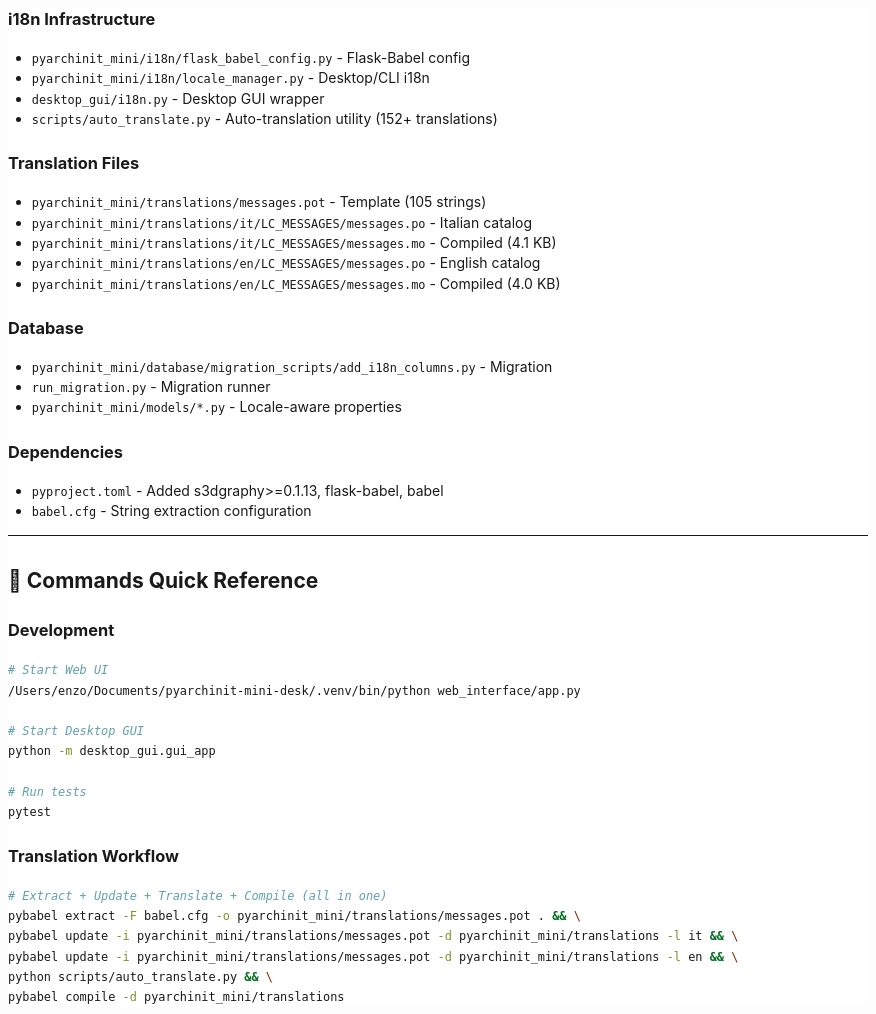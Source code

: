 ### i18n Infrastructure
- `pyarchinit_mini/i18n/flask_babel_config.py` - Flask-Babel config
- `pyarchinit_mini/i18n/locale_manager.py` - Desktop/CLI i18n
- `desktop_gui/i18n.py` - Desktop GUI wrapper
- `scripts/auto_translate.py` - Auto-translation utility (152+ translations)

### Translation Files
- `pyarchinit_mini/translations/messages.pot` - Template (105 strings)
- `pyarchinit_mini/translations/it/LC_MESSAGES/messages.po` - Italian catalog
- `pyarchinit_mini/translations/it/LC_MESSAGES/messages.mo` - Compiled (4.1 KB)
- `pyarchinit_mini/translations/en/LC_MESSAGES/messages.po` - English catalog
- `pyarchinit_mini/translations/en/LC_MESSAGES/messages.mo` - Compiled (4.0 KB)

### Database
- `pyarchinit_mini/database/migration_scripts/add_i18n_columns.py` - Migration
- `run_migration.py` - Migration runner
- `pyarchinit_mini/models/*.py` - Locale-aware properties

### Dependencies
- `pyproject.toml` - Added s3dgraphy>=0.1.13, flask-babel, babel
- `babel.cfg` - String extraction configuration

---

## 🔧 Commands Quick Reference

### Development
```bash
# Start Web UI
/Users/enzo/Documents/pyarchinit-mini-desk/.venv/bin/python web_interface/app.py

# Start Desktop GUI
python -m desktop_gui.gui_app

# Run tests
pytest
```

### Translation Workflow
```bash
# Extract + Update + Translate + Compile (all in one)
pybabel extract -F babel.cfg -o pyarchinit_mini/translations/messages.pot . && \
pybabel update -i pyarchinit_mini/translations/messages.pot -d pyarchinit_mini/translations -l it && \
pybabel update -i pyarchinit_mini/translations/messages.pot -d pyarchinit_mini/translations -l en && \
python scripts/auto_translate.py && \
pybabel compile -d pyarchinit_mini/translations
```
